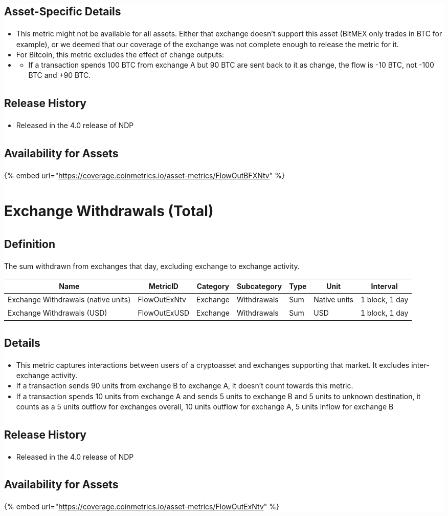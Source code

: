 ## Asset-Specific Details

* This metric might not be available for all assets. Either that exchange doesn’t support this asset (BitMEX only trades in BTC for example), or we deemed that our coverage of the exchange was not complete enough to release the metric for it.
* For Bitcoin, this metric excludes the effect of change outputs:
*
  * If a transaction spends 100 BTC from exchange A but 90 BTC are sent back to it as change, the flow is -10 BTC, not -100 BTC and +90 BTC.

## Release History

* Released in the 4.0 release of NDP

## Availability for Assets

{% embed url="https://coverage.coinmetrics.io/asset-metrics/FlowOutBFXNtv" %}

# Exchange Withdrawals (Total)<a href="#flowoutex" id="flowoutex"></a>

## Definition

The sum withdrawn from exchanges that day, excluding exchange to exchange activity.

| Name                                | MetricID     | Category | Subcategory | Type | Unit         | Interval       |
| ----------------------------------- | ------------ | -------- | ----------- | ---- | ------------ | -------------- |
| Exchange Withdrawals (native units) | FlowOutExNtv | Exchange | Withdrawals | Sum  | Native units | 1 block, 1 day |
| Exchange Withdrawals (USD) | FlowOutExUSD | Exchange | Withdrawals | Sum  | USD  | 1 block, 1 day |

## Details

* This metric captures interactions between users of a cryptoasset and exchanges supporting that market. It excludes inter-exchange activity.
* If a transaction sends 90 units from exchange B to exchange A, it doesn’t count towards this metric.
* If a transaction spends 10 units from exchange A and sends 5 units to exchange B and 5 units to unknown destination, it counts as a 5 units outflow for exchanges overall, 10 units outflow for exchange A, 5 units inflow for exchange B

## Release History

* Released in the 4.0 release of NDP

## Availability for Assets

{% embed url="https://coverage.coinmetrics.io/asset-metrics/FlowOutExNtv" %}
